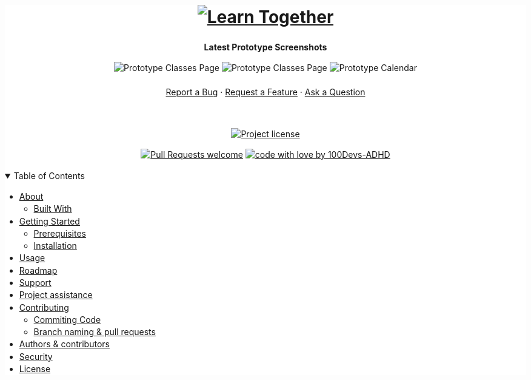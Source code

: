 <h1 align="center">
  <a href="https://github.com/100Devs-ADHD/think-big">
    <img src="" alt="Learn Together" width="850" >
  </a>
</h1>

<div align="center">

**Latest Prototype Screenshots**

<img src="https://github.com/100Devs-ADHD/assets/blob/main/thinkbig/readme-md/thinkbig-screenshot-1.webp" title="Prototype Classes Page" width="250px"> <img src="https://github.com/100Devs-ADHD/assets/blob/main/thinkbig/readme-md/thinkbig-screenshot-2.webp" title="Prototype Classes Page" width="250px"> <img src="https://github.com/100Devs-ADHD/assets/blob/main/thinkbig/readme-md/thinkbig-screenshot-3.webp" title="Prototype Calendar" width="250px">
<br />
<br />
<a href="https://github.com/100Devs-ADHD/think-big/issues/new?assignees=&labels=bug&template=01_BUG_REPORT.md&title=bug%3A+">Report a Bug</a>
·
<a href="https://github.com/100Devs-ADHD/think-big/issues/new?assignees=&labels=enhancement&template=02_FEATURE_REQUEST.md&title=feat%3A+">Request a Feature</a>
·
<a href="https://github.com/100Devs-ADHD/think-big/discussions">Ask a Question</a>

</div>

<div align="center">
<br />

[![Project license](https://img.shields.io/github/license/100Devs-ADHD/think-big.svg?style=flat-square)](LICENSE)

[![Pull Requests welcome](https://img.shields.io/badge/PRs-welcome-ff69b4.svg?style=flat-square)](https://github.com/100Devs-ADHD/think-big/issues?q=is%3Aissue+is%3Aopen+label%3A%22help+wanted%22)
[![code with love by 100Devs-ADHD](https://img.shields.io/badge/%3C%2F%3E%20with%20%E2%99%A5%20by-100DevsADHD-ff1414.svg?style=flat-square)](https://github.com/100Devs-ADHD)

</div>

<details open="open">
<summary>Table of Contents</summary>

- [About](#about)
  - [Built With](#built-with)
- [Getting Started](#getting-started)
  - [Prerequisites](#prerequisites)
  - [Installation](#installation)
- [Usage](#usage)
- [Roadmap](#roadmap)
- [Support](#support)
- [Project assistance](#project-assistance)
- [Contributing](#contributing)
  - [Commiting Code](#commiting-code)
  - [Branch naming & pull requests](#branch-naming--pull-requests)
- [Authors & contributors](#authors--contributors)
- [Security](#security)
- [License](#license)
